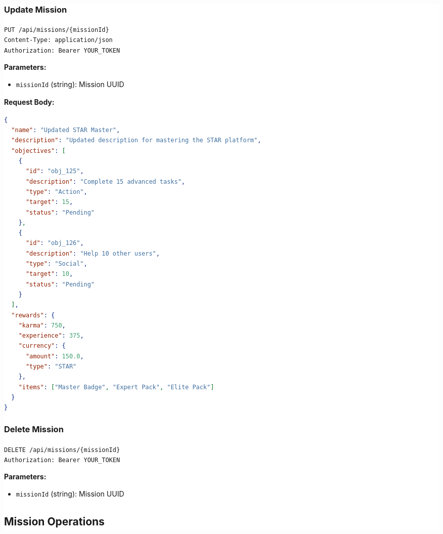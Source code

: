 ### Update Mission
```http
PUT /api/missions/{missionId}
Content-Type: application/json
Authorization: Bearer YOUR_TOKEN
```

**Parameters:**
- `missionId` (string): Mission UUID

**Request Body:**
```json
{
  "name": "Updated STAR Master",
  "description": "Updated description for mastering the STAR platform",
  "objectives": [
    {
      "id": "obj_125",
      "description": "Complete 15 advanced tasks",
      "type": "Action",
      "target": 15,
      "status": "Pending"
    },
    {
      "id": "obj_126",
      "description": "Help 10 other users",
      "type": "Social",
      "target": 10,
      "status": "Pending"
    }
  ],
  "rewards": {
    "karma": 750,
    "experience": 375,
    "currency": {
      "amount": 150.0,
      "type": "STAR"
    },
    "items": ["Master Badge", "Expert Pack", "Elite Pack"]
  }
}
```

### Delete Mission
```http
DELETE /api/missions/{missionId}
Authorization: Bearer YOUR_TOKEN
```

**Parameters:**
- `missionId` (string): Mission UUID

## Mission Operations
